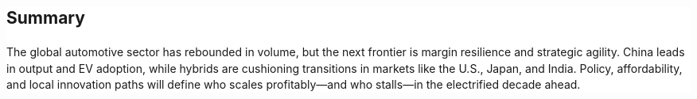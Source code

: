 ## Summary
The global automotive sector has rebounded in volume, but the next frontier is margin resilience and strategic agility. China leads in output and EV adoption, while hybrids are cushioning transitions in markets like the U.S., Japan, and India. Policy, affordability, and local innovation paths will define who scales profitably—and who stalls—in the electrified decade ahead.